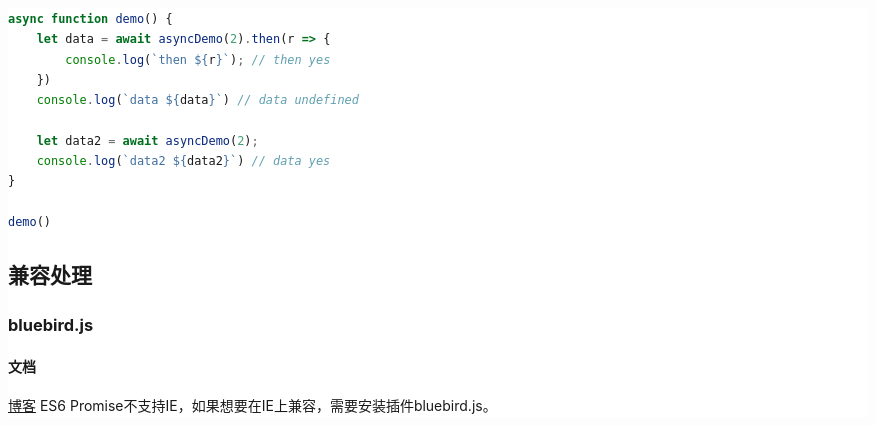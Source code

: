 ```js
async function demo() {
    let data = await asyncDemo(2).then(r => {
        console.log(`then ${r}`); // then yes
    })
    console.log(`data ${data}`) // data undefined
    
    let data2 = await asyncDemo(2);
    console.log(`data2 ${data2}`) // data yes
}

demo()
```

## 兼容处理
### bluebird.js
#### 文档
[博客](https://blog.csdn.net/QQ_Empire/article/details/82729306)
ES6 Promise不支持IE，如果想要在IE上兼容，需要安装插件bluebird.js。

